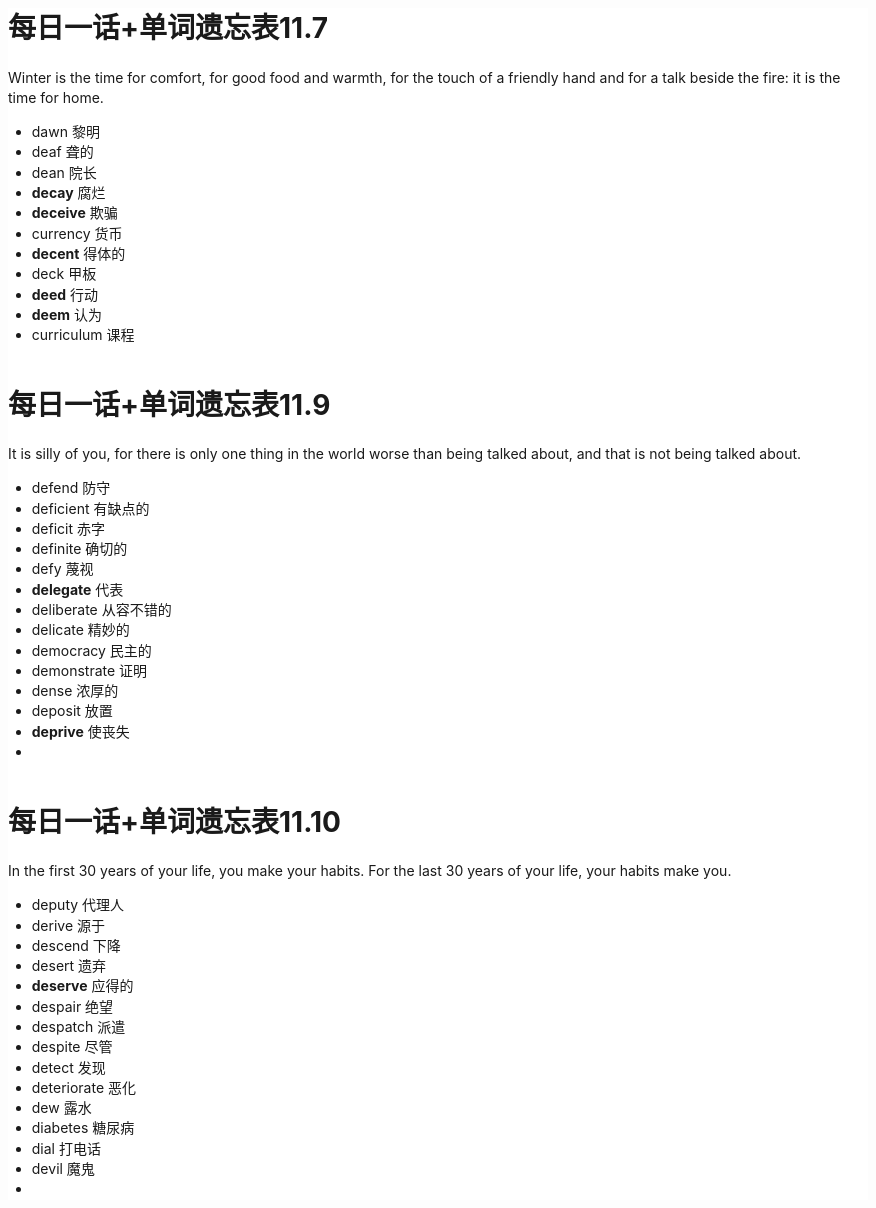 # 每日一话+单词遗忘表11.7

Winter is the time for comfort, for good food and warmth, for the touch of a friendly hand and for a talk beside the fire: it is the time for home.

- dawn 黎明
- deaf 聋的
- dean 院长
- **decay** 腐烂
- **deceive** 欺骗
- currency 货币
- **decent** 得体的
- deck 甲板
- **deed** 行动
- **deem** 认为
- curriculum 课程

# 每日一话+单词遗忘表11.9

It is silly of you, for there is only one thing in the world worse than being talked about, and that is not being talked about.

- defend 防守
- deficient 有缺点的
- deficit 赤字
- definite 确切的
- defy 蔑视
- **delegate** 代表
- deliberate 从容不错的
- delicate 精妙的
- democracy 民主的
- demonstrate 证明
- dense 浓厚的
- deposit 放置
- **deprive** 使丧失
- 

# 每日一话+单词遗忘表11.10

In the first 30 years of your life, you make your habits. For the last 30 years of your life, your habits make you.

- deputy 代理人
- derive 源于
- descend 下降
- desert 遗弃
- **deserve** 应得的
- despair 绝望
- despatch 派遣
- despite 尽管
- detect 发现
- deteriorate 恶化
- dew 露水
- diabetes 糖尿病
- dial 打电话
- devil 魔鬼
- 

